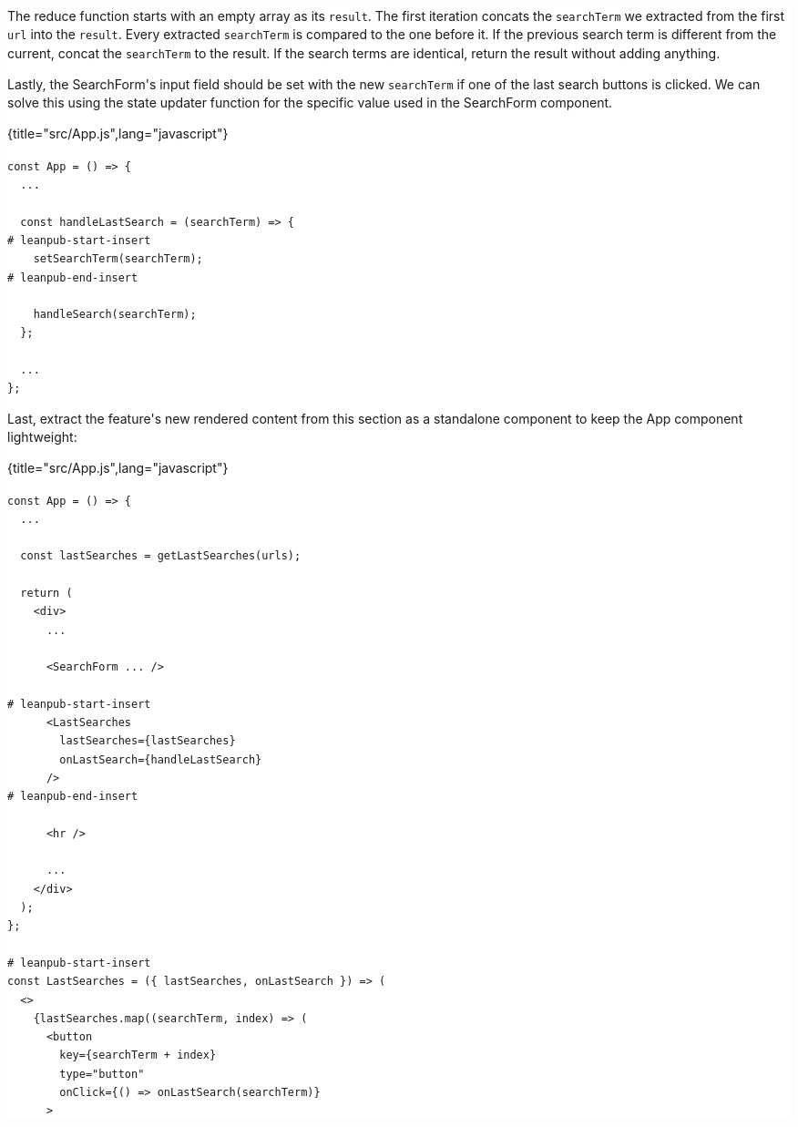 The reduce function starts with an empty array as its `result`. The first iteration concats the `searchTerm` we extracted from the first `url` into the `result`. Every extracted `searchTerm` is compared to the one before it. If the previous search term is different from the current, concat the `searchTerm` to the result. If the search terms are identical, return the result without adding anything.

Lastly, the SearchForm's input field should be set with the new `searchTerm` if one of the last search buttons is clicked. We can solve this using the state updater function for the specific value used in the SearchForm component.

{title="src/App.js",lang="javascript"}
~~~~~~~
const App = () => {
  ...

  const handleLastSearch = (searchTerm) => {
# leanpub-start-insert
    setSearchTerm(searchTerm);
# leanpub-end-insert

    handleSearch(searchTerm);
  };

  ...
};
~~~~~~~

Last, extract the feature's new rendered content from this section as a standalone component to keep the App component lightweight:

{title="src/App.js",lang="javascript"}
~~~~~~~
const App = () => {
  ...

  const lastSearches = getLastSearches(urls);

  return (
    <div>
      ...

      <SearchForm ... />

# leanpub-start-insert
      <LastSearches
        lastSearches={lastSearches}
        onLastSearch={handleLastSearch}
      />
# leanpub-end-insert

      <hr />

      ...
    </div>
  );
};

# leanpub-start-insert
const LastSearches = ({ lastSearches, onLastSearch }) => (
  <>
    {lastSearches.map((searchTerm, index) => (
      <button
        key={searchTerm + index}
        type="button"
        onClick={() => onLastSearch(searchTerm)}
      >
~~~~~~~